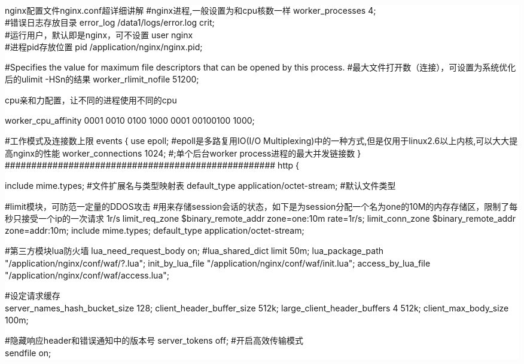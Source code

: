 nginx配置文件nginx.conf超详细讲解
#nginx进程,一般设置为和cpu核数一样
worker_processes 4;                        
#错误日志存放目录 
error_log  /data1/logs/error.log  crit;  
#运行用户，默认即是nginx，可不设置
user nginx       
#进程pid存放位置
pid        /application/nginx/nginx.pid;        

#Specifies the value for maximum file descriptors that can be opened by this process. 
#最大文件打开数（连接），可设置为系统优化后的ulimit -HSn的结果
worker_rlimit_nofile 51200;

cpu亲和力配置，让不同的进程使用不同的cpu

worker_cpu_affinity 0001 0010 0100 1000 0001 00100100 1000;

#工作模式及连接数上限
events 
{
  use epoll;       #epoll是多路复用IO(I/O Multiplexing)中的一种方式,但是仅用于linux2.6以上内核,可以大大提高nginx的性能
  worker_connections 1024;  #;单个后台worker process进程的最大并发链接数
}
###################################################
http 
{

include mime.types; #文件扩展名与类型映射表
default_type application/octet-stream; #默认文件类型

#limit模块，可防范一定量的DDOS攻击
#用来存储session会话的状态，如下是为session分配一个名为one的10M的内存存储区，限制了每秒只接受一个ip的一次请求 1r/s
  limit_req_zone $binary_remote_addr zone=one:10m rate=1r/s;
  limit_conn_zone $binary_remote_addr zone=addr:10m;
  include       mime.types;
  default_type  application/octet-stream;

#第三方模块lua防火墙
    lua_need_request_body on;
    #lua_shared_dict limit 50m;
    lua_package_path "/application/nginx/conf/waf/?.lua";
    init_by_lua_file "/application/nginx/conf/waf/init.lua";
    access_by_lua_file "/application/nginx/conf/waf/access.lua";

 #设定请求缓存    
  server_names_hash_bucket_size 128;
  client_header_buffer_size 512k;
  large_client_header_buffers 4 512k;
  client_max_body_size 100m;


  #隐藏响应header和错误通知中的版本号
  server_tokens off;
  #开启高效传输模式   
  sendfile on;
